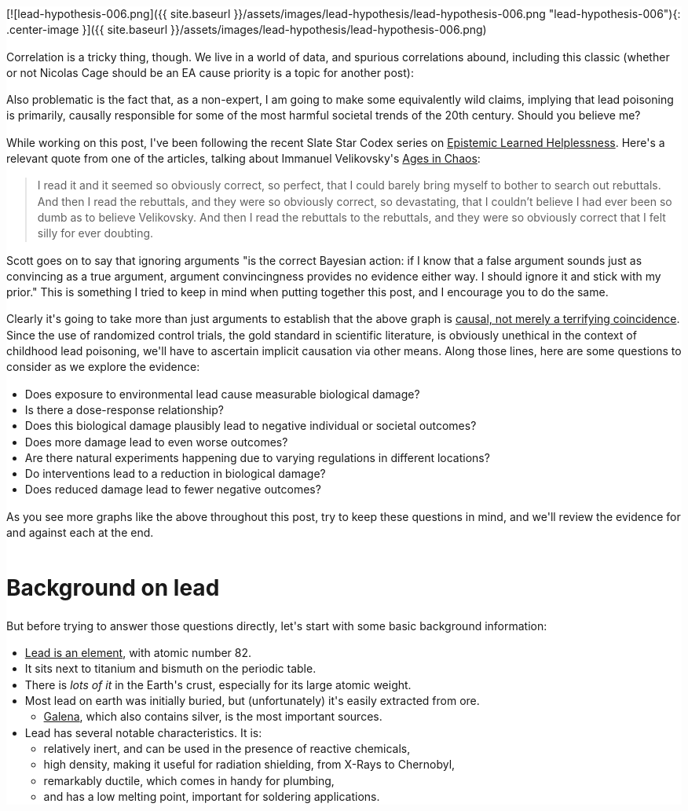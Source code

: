 [![lead-hypothesis-006.png]({{ site.baseurl }}/assets/images/lead-hypothesis/lead-hypothesis-006.png "lead-hypothesis-006"){: .center-image }]({{ site.baseurl }}/assets/images/lead-hypothesis/lead-hypothesis-006.png)

Correlation is a tricky thing, though. We live in a world of data, and spurious correlations abound, including this classic (whether or not Nicolas Cage should be an EA cause priority is a topic for another post):

Also problematic is the fact that, as a non-expert, I am going to make some equivalently wild claims, implying that lead poisoning is primarily, causally responsible for some of the most harmful societal trends of the 20th century. Should you believe me?

While working on this post, I've been following the recent Slate Star Codex series on [Epistemic Learned Helplessness](https://slatestarcodex.com/2019/06/03/repost-epistemic-learned-helplessness/). Here's a relevant quote from one of the articles, talking about Immanuel Velikovsky's [Ages in Chaos](https://www.goodreads.com/book/show/632272.Ages_in_Chaos):

> I read it and it seemed so obviously correct, so perfect, that I could barely bring myself to bother to search out rebuttals. And then I read the rebuttals, and they were so obviously correct, so devastating, that I couldn’t believe I had ever been so dumb as to believe Velikovsky. And then I read the rebuttals to the rebuttals, and they were so obviously correct that I felt silly for ever doubting.

Scott goes on to say that ignoring arguments "is the correct Bayesian action: if I know that a false argument sounds just as convincing as a true argument, argument convincingness provides no evidence either way. I should ignore it and stick with my prior." This is something I tried to keep in mind when putting together this post, and I encourage you to do the same.

Clearly it's going to take more than just arguments to establish that the above graph is [causal, not merely a terrifying coincidence](https://xkcd.com/552/). Since the use of randomized control trials, the gold standard in scientific literature, is obviously unethical in the context of childhood lead poisoning, we'll have to ascertain implicit causation via other means. Along those lines, here are some questions to consider as we explore the evidence:

- Does exposure to environmental lead cause measurable biological damage?
- Is there a dose-response relationship?
- Does this biological damage plausibly lead to negative individual or societal outcomes?
- Does more damage lead to even worse outcomes?
- Are there natural experiments happening due to varying regulations in different locations?
- Do interventions lead to a reduction in biological damage?
- Does reduced damage lead to fewer negative outcomes?

As you see more graphs like the above throughout this post, try to keep these questions in mind, and we'll review the evidence for and against each at the end.

# Background on lead

But before trying to answer those questions directly, let's start with some basic background information:

- [Lead is an element](https://en.wikipedia.org/wiki/Lead), with atomic number 82.
- It sits next to titanium and bismuth on the periodic table.
- There is _lots of it_ in the Earth's crust, especially for its large atomic weight.
- Most lead on earth was initially buried, but (unfortunately) it's easily extracted from ore.
    - [Galena](https://en.wikipedia.org/wiki/Galena), which also contains silver, is the most important sources.
- Lead has several notable characteristics. It is:
    - relatively inert, and can be used in the presence of reactive chemicals,
    - high density, making it useful for radiation shielding, from X-Rays to Chernobyl,
    - remarkably ductile, which comes in handy for plumbing,
    - and has a low melting point, important for soldering applications.
